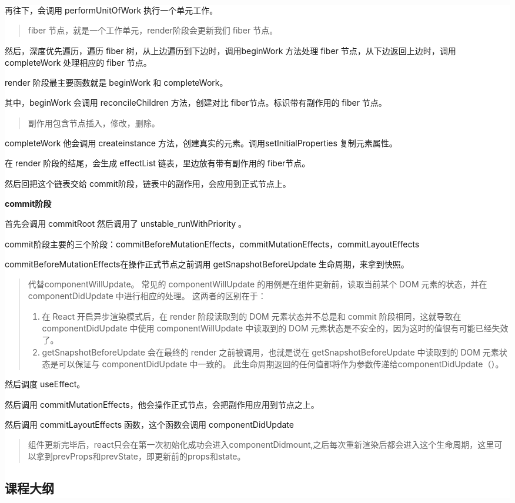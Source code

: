 

再往下，会调用 performUnitOfWork 执行一个单元工作。

> fiber 节点，就是一个工作单元，render阶段会更新我们 fiber 节点。



然后，深度优先遍历，遍历 fiber 树，从上边遍历到下边时，调用beginWork 方法处理 fiber 节点，从下边返回上边时，调用 completeWork 处理相应的 fiber 节点。



render 阶段最主要函数就是 beginWork 和 completeWork。



其中，beginWork 会调用 reconcileChildren 方法，创建对比 fiber节点。标识带有副作用的 fiber 节点。

> 副作用包含节点插入，修改，删除。

 

completeWork 他会调用 createinstance 方法，创建真实的元素。调用setInitialProperties 复制元素属性。

在 render 阶段的结尾，会生成 effectList 链表，里边放有带有副作用的 fiber节点。

然后回把这个链表交给 commit阶段，链表中的副作用，会应用到正式节点上。

**commit阶段**

首先会调用 commitRoot 然后调用了 unstable_runWithPriority 。

commit阶段主要的三个阶段：commitBeforeMutationEffects，commitMutationEffects，commitLayoutEffects



commitBeforeMutationEffects在操作正式节点之前调用 getSnapshotBeforeUpdate 生命周期，来拿到快照。

> 代替componentWillUpdate。
> 常见的 componentWillUpdate 的用例是在组件更新前，读取当前某个 DOM 元素的状态，并在 componentDidUpdate 中进行相应的处理。
>  这两者的区别在于：
>
> 1. 在 React 开启异步渲染模式后，在 render 阶段读取到的 DOM 元素状态并不总是和 commit 阶段相同，这就导致在
>     componentDidUpdate 中使用 componentWillUpdate 中读取到的 DOM 元素状态是不安全的，因为这时的值很有可能已经失效了。
> 2. getSnapshotBeforeUpdate 会在最终的 render 之前被调用，也就是说在 getSnapshotBeforeUpdate 中读取到的 DOM 元素状态是可以保证与 componentDidUpdate 中一致的。
>     此生命周期返回的任何值都将作为参数传递给componentDidUpdate（）。

然后调度 useEffect。

然后调用 commitMutationEffects，他会操作正式节点，会把副作用应用到节点之上。

然后调用 commitLayoutEffects 函数，这个函数会调用 componentDidUpdate

> 组件更新完毕后，react只会在第一次初始化成功会进入componentDidmount,之后每次重新渲染后都会进入这个生命周期，这里可以拿到prevProps和prevState，即更新前的props和state。

## 课程大纲
